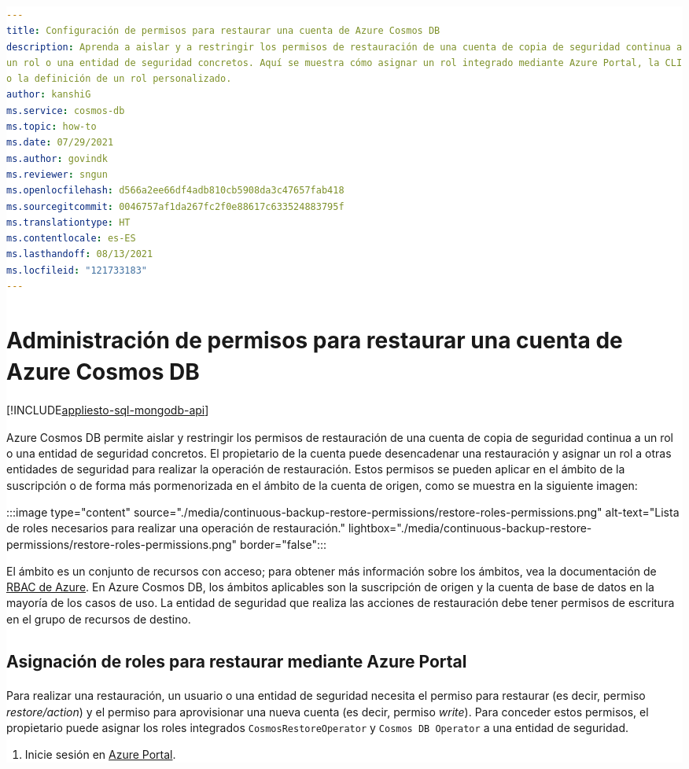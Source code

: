 ```yaml
---
title: Configuración de permisos para restaurar una cuenta de Azure Cosmos DB
description: Aprenda a aislar y a restringir los permisos de restauración de una cuenta de copia de seguridad continua a un rol o una entidad de seguridad concretos. Aquí se muestra cómo asignar un rol integrado mediante Azure Portal, la CLI o la definición de un rol personalizado.
author: kanshiG
ms.service: cosmos-db
ms.topic: how-to
ms.date: 07/29/2021
ms.author: govindk
ms.reviewer: sngun
ms.openlocfilehash: d566a2ee66df4adb810cb5908da3c47657fab418
ms.sourcegitcommit: 0046757af1da267fc2f0e88617c633524883795f
ms.translationtype: HT
ms.contentlocale: es-ES
ms.lasthandoff: 08/13/2021
ms.locfileid: "121733183"
---
```

# <a name="manage-permissions-to-restore-an-azure-cosmos-db-account"></a>Administración de permisos para restaurar una cuenta de Azure Cosmos DB
[!INCLUDE[appliesto-sql-mongodb-api](includes/appliesto-sql-mongodb-api.md)]

Azure Cosmos DB permite aislar y restringir los permisos de restauración de una cuenta de copia de seguridad continua a un rol o una entidad de seguridad concretos. El propietario de la cuenta puede desencadenar una restauración y asignar un rol a otras entidades de seguridad para realizar la operación de restauración. Estos permisos se pueden aplicar en el ámbito de la suscripción o de forma más pormenorizada en el ámbito de la cuenta de origen, como se muestra en la siguiente imagen:

:::image type="content" source="./media/continuous-backup-restore-permissions/restore-roles-permissions.png" alt-text="Lista de roles necesarios para realizar una operación de restauración." lightbox="./media/continuous-backup-restore-permissions/restore-roles-permissions.png" border="false":::

El ámbito es un conjunto de recursos con acceso; para obtener más información sobre los ámbitos, vea la documentación de [RBAC de Azure](../role-based-access-control/scope-overview.md). En Azure Cosmos DB, los ámbitos aplicables son la suscripción de origen y la cuenta de base de datos en la mayoría de los casos de uso. La entidad de seguridad que realiza las acciones de restauración debe tener permisos de escritura en el grupo de recursos de destino.

## <a name="assign-roles-for-restore-using-the-azure-portal"></a>Asignación de roles para restaurar mediante Azure Portal

Para realizar una restauración, un usuario o una entidad de seguridad necesita el permiso para restaurar (es decir, permiso *restore/action*) y el permiso para aprovisionar una nueva cuenta (es decir, permiso *write*).  Para conceder estos permisos, el propietario puede asignar los roles integrados `CosmosRestoreOperator` y `Cosmos DB Operator` a una entidad de seguridad.

1. Inicie sesión en [Azure Portal](https://portal.azure.com/).
